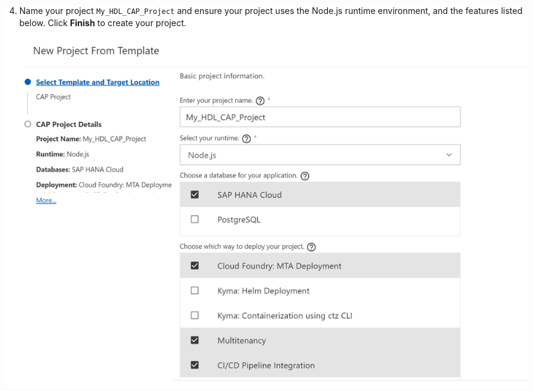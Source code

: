 4. Name your project `My_HDL_CAP_Project` and ensure your project uses the Node.js runtime environment, and the features listed below. Click **Finish** to create your project. 

    ![project-details](project_details.png)
